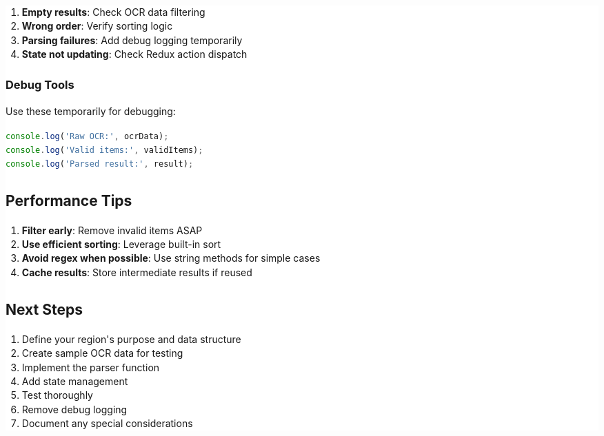 1. **Empty results**: Check OCR data filtering
2. **Wrong order**: Verify sorting logic
3. **Parsing failures**: Add debug logging temporarily
4. **State not updating**: Check Redux action dispatch

### Debug Tools

Use these temporarily for debugging:

```javascript
console.log('Raw OCR:', ocrData);
console.log('Valid items:', validItems);
console.log('Parsed result:', result);
```

## Performance Tips

1. **Filter early**: Remove invalid items ASAP
2. **Use efficient sorting**: Leverage built-in sort
3. **Avoid regex when possible**: Use string methods for simple cases
4. **Cache results**: Store intermediate results if reused

## Next Steps

1. Define your region's purpose and data structure
2. Create sample OCR data for testing
3. Implement the parser function
4. Add state management
5. Test thoroughly
6. Remove debug logging
7. Document any special considerations
